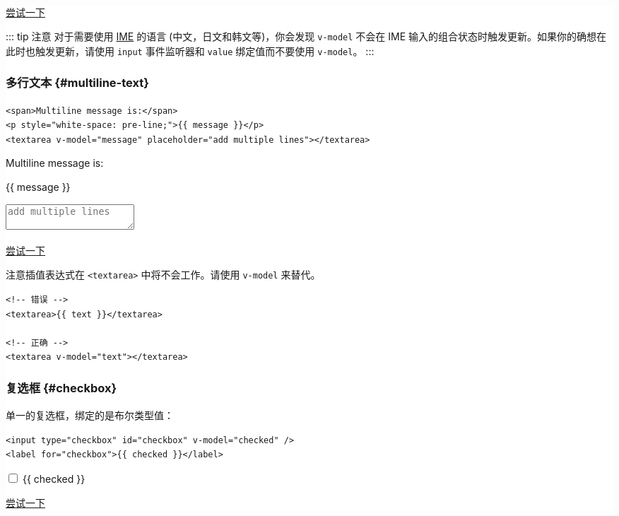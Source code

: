 <div class="composition-api">

[尝试一下]()

</div>

<span id="vmodel-ime-tip"></span>
::: tip 注意
对于需要使用 [IME](https://en.wikipedia.org/wiki/Input_method) 的语言 (中文，日文和韩文等)，你会发现 `v-model` 不会在 IME 输入的组合状态时触发更新。如果你的确想在此时也触发更新，请使用 `input` 事件监听器和 `value` 绑定值而不要使用 `v-model`。
:::

### 多行文本 {#multiline-text}

```vue-html
<span>Multiline message is:</span>
<p style="white-space: pre-line;">{{ message }}</p>
<textarea v-model="message" placeholder="add multiple lines"></textarea>
```

<div class="demo">
  <span>Multiline message is:</span>
  <p style="white-space: pre-line;">{{ message }}</p>
  <textarea v-model="message" placeholder="add multiple lines"></textarea>
</div>

<div class="composition-api">

[尝试一下]()

</div>

注意插值表达式在 `<textarea>` 中将不会工作。请使用 `v-model` 来替代。

```vue-html
<!-- 错误 -->
<textarea>{{ text }}</textarea>

<!-- 正确 -->
<textarea v-model="text"></textarea>
```

### 复选框 {#checkbox}

单一的复选框，绑定的是布尔类型值：

```vue-html
<input type="checkbox" id="checkbox" v-model="checked" />
<label for="checkbox">{{ checked }}</label>
```

<div class="demo">
  <input type="checkbox" id="checkbox-demo" v-model="checked" />
  <label for="checkbox-demo">{{ checked }}</label>
</div>

<div class="composition-api">

[尝试一下]()
